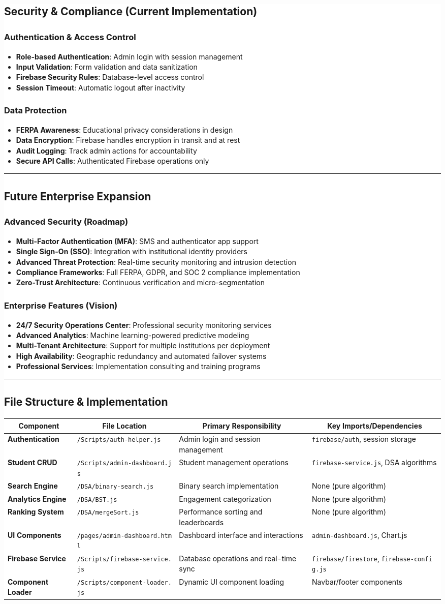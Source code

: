 
## Security & Compliance (Current Implementation)

### Authentication & Access Control
- **Role-based Authentication**: Admin login with session management
- **Input Validation**: Form validation and data sanitization
- **Firebase Security Rules**: Database-level access control
- **Session Timeout**: Automatic logout after inactivity

### Data Protection
- **FERPA Awareness**: Educational privacy considerations in design
- **Data Encryption**: Firebase handles encryption in transit and at rest
- **Audit Logging**: Track admin actions for accountability
- **Secure API Calls**: Authenticated Firebase operations only

---

## Future Enterprise Expansion

### Advanced Security (Roadmap)
- **Multi-Factor Authentication (MFA)**: SMS and authenticator app support
- **Single Sign-On (SSO)**: Integration with institutional identity providers  
- **Advanced Threat Protection**: Real-time security monitoring and intrusion detection
- **Compliance Frameworks**: Full FERPA, GDPR, and SOC 2 compliance implementation
- **Zero-Trust Architecture**: Continuous verification and micro-segmentation

### Enterprise Features (Vision)
- **24/7 Security Operations Center**: Professional security monitoring services
- **Advanced Analytics**: Machine learning-powered predictive modeling
- **Multi-Tenant Architecture**: Support for multiple institutions per deployment
- **High Availability**: Geographic redundancy and automated failover systems
- **Professional Services**: Implementation consulting and training programs

---

## File Structure & Implementation

| Component | File Location | Primary Responsibility | Key Imports/Dependencies |
|-----------|---------------|----------------------|-------------------------|
| **Authentication** | `/Scripts/auth-helper.js` | Admin login and session management | `firebase/auth`, session storage |
| **Student CRUD** | `/Scripts/admin-dashboard.js` | Student management operations | `firebase-service.js`, DSA algorithms |
| **Search Engine** | `/DSA/binary-search.js` | Binary search implementation | None (pure algorithm) |
| **Analytics Engine** | `/DSA/BST.js` | Engagement categorization | None (pure algorithm) |
| **Ranking System** | `/DSA/mergeSort.js` | Performance sorting and leaderboards | None (pure algorithm) |
| **UI Components** | `/pages/admin-dashboard.html` | Dashboard interface and interactions | `admin-dashboard.js`, Chart.js |
| **Firebase Service** | `/Scripts/firebase-service.js` | Database operations and real-time sync | `firebase/firestore`, `firebase-config.js` |
| **Component Loader** | `/Scripts/component-loader.js` | Dynamic UI component loading | Navbar/footer components |
